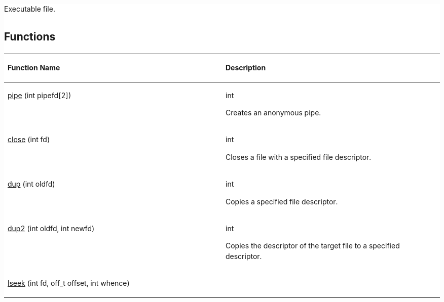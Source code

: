 <td class="cellrowborder" valign="top" width="50%" headers="mcps1.1.3.1.2 "><p id="p225796770084834"><a name="p225796770084834"></a><a name="p225796770084834"></a>Executable file. </p>
</td>
</tr>
</tbody>
</table>

## Functions<a name="func-members"></a>

<a name="table1473445525084834"></a>
<table><thead align="left"><tr id="row2147379310084834"><th class="cellrowborder" valign="top" width="50%" id="mcps1.1.3.1.1"><p id="p522824874084834"><a name="p522824874084834"></a><a name="p522824874084834"></a>Function Name</p>
</th>
<th class="cellrowborder" valign="top" width="50%" id="mcps1.1.3.1.2"><p id="p1155659952084834"><a name="p1155659952084834"></a><a name="p1155659952084834"></a>Description</p>
</th>
</tr>
</thead>
<tbody><tr id="row389629249084834"><td class="cellrowborder" valign="top" width="50%" headers="mcps1.1.3.1.1 "><p id="p818347022084834"><a name="p818347022084834"></a><a name="p818347022084834"></a><a href="utils.md#ga3d8839f39526d15b100953d64cc08f10">pipe</a> (int pipefd[2])</p>
</td>
<td class="cellrowborder" valign="top" width="50%" headers="mcps1.1.3.1.2 "><p id="p13335460084834"><a name="p13335460084834"></a><a name="p13335460084834"></a>int </p>
<p id="p1673776751084834"><a name="p1673776751084834"></a><a name="p1673776751084834"></a>Creates an anonymous pipe. </p>
</td>
</tr>
<tr id="row802835352084834"><td class="cellrowborder" valign="top" width="50%" headers="mcps1.1.3.1.1 "><p id="p1604516914084834"><a name="p1604516914084834"></a><a name="p1604516914084834"></a><a href="utils.md#gaafbcde67669a1b96577e735ddebd8634">close</a> (int fd)</p>
</td>
<td class="cellrowborder" valign="top" width="50%" headers="mcps1.1.3.1.2 "><p id="p418151940084834"><a name="p418151940084834"></a><a name="p418151940084834"></a>int </p>
<p id="p2130814245084834"><a name="p2130814245084834"></a><a name="p2130814245084834"></a>Closes a file with a specified file descriptor. </p>
</td>
</tr>
<tr id="row873996217084834"><td class="cellrowborder" valign="top" width="50%" headers="mcps1.1.3.1.1 "><p id="p2123165821084834"><a name="p2123165821084834"></a><a name="p2123165821084834"></a><a href="utils.md#ga2599c985f9cce0d9d7b11732941bd9dc">dup</a> (int oldfd)</p>
</td>
<td class="cellrowborder" valign="top" width="50%" headers="mcps1.1.3.1.2 "><p id="p1729532540084834"><a name="p1729532540084834"></a><a name="p1729532540084834"></a>int </p>
<p id="p197952391084834"><a name="p197952391084834"></a><a name="p197952391084834"></a>Copies a specified file descriptor. </p>
</td>
</tr>
<tr id="row525095557084834"><td class="cellrowborder" valign="top" width="50%" headers="mcps1.1.3.1.1 "><p id="p1830901558084834"><a name="p1830901558084834"></a><a name="p1830901558084834"></a><a href="utils.md#ga0bbddf8ae4f3dea6e57532be36c04268">dup2</a> (int oldfd, int newfd)</p>
</td>
<td class="cellrowborder" valign="top" width="50%" headers="mcps1.1.3.1.2 "><p id="p2077512500084834"><a name="p2077512500084834"></a><a name="p2077512500084834"></a>int </p>
<p id="p1947768814084834"><a name="p1947768814084834"></a><a name="p1947768814084834"></a>Copies the descriptor of the target file to a specified descriptor. </p>
</td>
</tr>
<tr id="row150118259084834"><td class="cellrowborder" valign="top" width="50%" headers="mcps1.1.3.1.1 "><p id="p2132443229084834"><a name="p2132443229084834"></a><a name="p2132443229084834"></a><a href="utils.md#ga8bd74caed008a66808d92d57fa74d9f6">lseek</a> (int fd, off_t offset, int whence)</p>
</td>